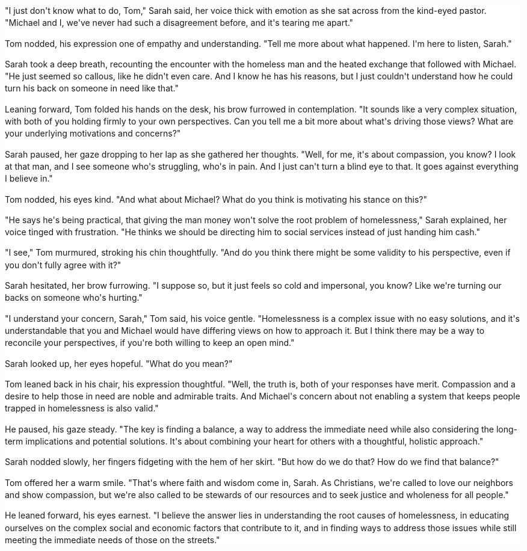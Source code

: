 "I just don't know what to do, Tom," Sarah said, her voice thick with emotion as she sat across from the kind-eyed pastor. "Michael and I, we've never had such a disagreement before, and it's tearing me apart."

Tom nodded, his expression one of empathy and understanding. "Tell me more about what happened. I'm here to listen, Sarah."

Sarah took a deep breath, recounting the encounter with the homeless man and the heated exchange that followed with Michael. "He just seemed so callous, like he didn't even care. And I know he has his reasons, but I just couldn't understand how he could turn his back on someone in need like that."

Leaning forward, Tom folded his hands on the desk, his brow furrowed in contemplation. "It sounds like a very complex situation, with both of you holding firmly to your own perspectives. Can you tell me a bit more about what's driving those views? What are your underlying motivations and concerns?"

Sarah paused, her gaze dropping to her lap as she gathered her thoughts. "Well, for me, it's about compassion, you know? I look at that man, and I see someone who's struggling, who's in pain. And I just can't turn a blind eye to that. It goes against everything I believe in."

Tom nodded, his eyes kind. "And what about Michael? What do you think is motivating his stance on this?"

"He says he's being practical, that giving the man money won't solve the root problem of homelessness," Sarah explained, her voice tinged with frustration. "He thinks we should be directing him to social services instead of just handing him cash."

"I see," Tom murmured, stroking his chin thoughtfully. "And do you think there might be some validity to his perspective, even if you don't fully agree with it?"

Sarah hesitated, her brow furrowing. "I suppose so, but it just feels so cold and impersonal, you know? Like we're turning our backs on someone who's hurting."

"I understand your concern, Sarah," Tom said, his voice gentle. "Homelessness is a complex issue with no easy solutions, and it's understandable that you and Michael would have differing views on how to approach it. But I think there may be a way to reconcile your perspectives, if you're both willing to keep an open mind."

Sarah looked up, her eyes hopeful. "What do you mean?"

Tom leaned back in his chair, his expression thoughtful. "Well, the truth is, both of your responses have merit. Compassion and a desire to help those in need are noble and admirable traits. And Michael's concern about not enabling a system that keeps people trapped in homelessness is also valid."

He paused, his gaze steady. "The key is finding a balance, a way to address the immediate need while also considering the long-term implications and potential solutions. It's about combining your heart for others with a thoughtful, holistic approach."

Sarah nodded slowly, her fingers fidgeting with the hem of her skirt. "But how do we do that? How do we find that balance?"

Tom offered her a warm smile. "That's where faith and wisdom come in, Sarah. As Christians, we're called to love our neighbors and show compassion, but we're also called to be stewards of our resources and to seek justice and wholeness for all people."

He leaned forward, his eyes earnest. "I believe the answer lies in understanding the root causes of homelessness, in educating ourselves on the complex social and economic factors that contribute to it, and in finding ways to address those issues while still meeting the immediate needs of those on the streets."

